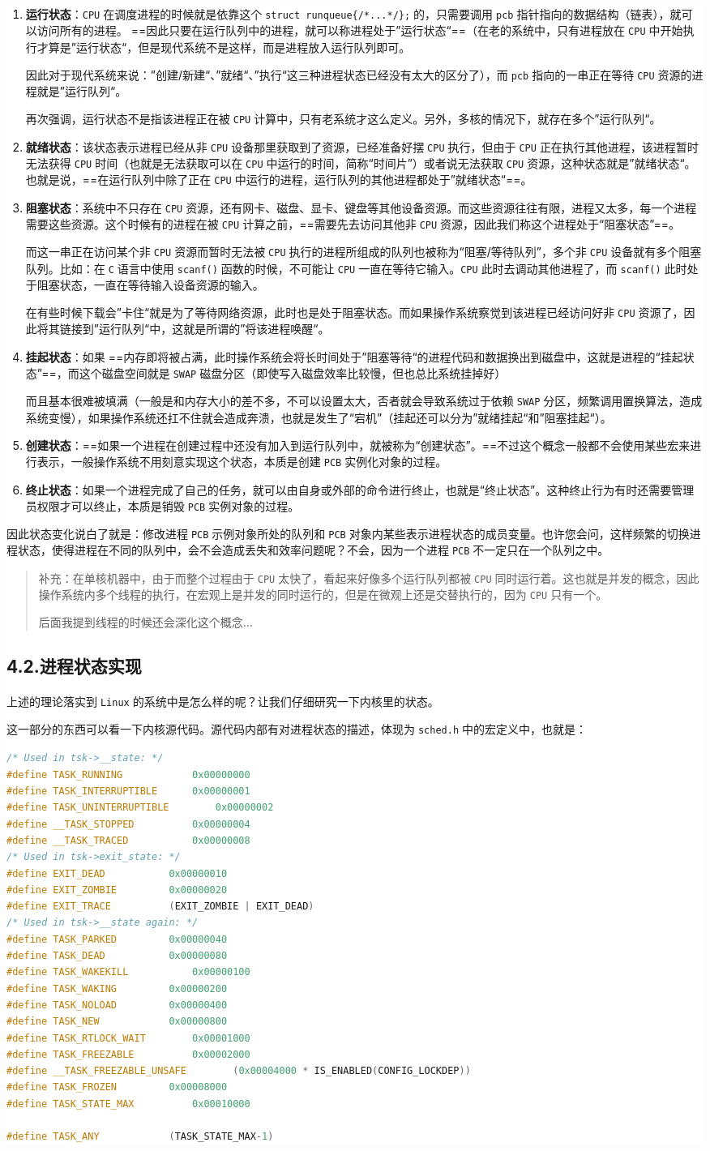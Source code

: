1.   **运行状态**：`CPU` 在调度进程的时候就是依靠这个 `struct runqueue{/*...*/};` 的，只需要调用 `pcb` 指针指向的数据结构（链表），就可以访问所有的进程。 ==因此只要在运行队列中的进程，就可以称进程处于”运行状态“==（在老的系统中，只有进程放在 `CPU` 中开始执行才算是”运行状态“，但是现代系统不是这样，而是进程放入运行队列即可。

     因此对于现代系统来说：”创建/新建“、”就绪“、”执行“这三种进程状态已经没有太大的区分了），而 `pcb` 指向的一串正在等待 `CPU` 资源的进程就是”运行队列“。

     再次强调，运行状态不是指该进程正在被 `CPU` 计算中，只有老系统才这么定义。另外，多核的情况下，就存在多个”运行队列“。

2.   **就绪状态**：该状态表示进程已经从非 `CPU` 设备那里获取到了资源，已经准备好摆 `CPU` 执行，但由于 `CPU` 正在执行其他进程，该进程暂时无法获得 `CPU` 时间（也就是无法获取可以在 `CPU` 中运行的时间，简称“时间片”）或者说无法获取 `CPU` 资源，这种状态就是”就绪状态“。也就是说，==在运行队列中除了正在 `CPU` 中运行的进程，运行队列的其他进程都处于”就绪状态“==。

3.   **阻塞状态**：系统中不只存在 `CPU` 资源，还有网卡、磁盘、显卡、键盘等其他设备资源。而这些资源往往有限，进程又太多，每一个进程需要这些资源。这个时候有的进程在被 `CPU` 计算之前，==需要先去访问其他非 `CPU` 资源，因此我们称这个进程处于“阻塞状态”==。

     而这一串正在访问某个非 `CPU` 资源而暂时无法被 `CPU` 执行的进程所组成的队列也被称为“阻塞/等待队列”，多个非 `CPU` 设备就有多个阻塞队列。比如：在 `C` 语言中使用 `scanf()` 函数的时候，不可能让 `CPU` 一直在等待它输入。`CPU` 此时去调动其他进程了，而 `scanf()` 此时处于阻塞状态，一直在等待输入设备资源的输入。

     在有些时候下载会”卡住“就是为了等待网络资源，此时也是处于阻塞状态。而如果操作系统察觉到该进程已经访问好非 `CPU` 资源了，因此将其链接到”运行队列“中，这就是所谓的”将该进程唤醒“。

4.   **挂起状态**：如果 ==内存即将被占满，此时操作系统会将长时间处于”阻塞等待“的进程代码和数据换出到磁盘中，这就是进程的“挂起状态”==，而这个磁盘空间就是 `SWAP` 磁盘分区（即使写入磁盘效率比较慢，但也总比系统挂掉好）

     而且基本很难被填满（一般是和内存大小的差不多，不可以设置太大，否者就会导致系统过于依赖 `SWAP` 分区，频繁调用置换算法，造成系统变慢），如果操作系统还扛不住就会造成奔溃，也就是发生了“宕机”（挂起还可以分为”就绪挂起“和”阻塞挂起“）。

5.   **创建状态**：==如果一个进程在创建过程中还没有加入到运行队列中，就被称为“创建状态”。==不过这个概念一般都不会使用某些宏来进行表示，一般操作系统不用刻意实现这个状态，本质是创建 `PCB` 实例化对象的过程。

6.   **终止状态**：如果一个进程完成了自己的任务，就可以由自身或外部的命令进行终止，也就是“终止状态”。这种终止行为有时还需要管理员权限才可以终止，本质是销毁 `PCB` 实例对象的过程。

因此状态变化说白了就是：修改进程 `PCB` 示例对象所处的队列和 `PCB` 对象内某些表示进程状态的成员变量。也许您会问，这样频繁的切换进程状态，使得进程在不同的队列中，会不会造成丢失和效率问题呢？不会，因为一个进程 `PCB` 不一定只在一个队列之中。

>   补充：在单核机器中，由于而整个过程由于 `CPU` 太快了，看起来好像多个运行队列都被 `CPU` 同时运行着。这也就是并发的概念，因此操作系统内多个线程的执行，在宏观上是并发的同时运行的，但是在微观上还是交替执行的，因为 `CPU` 只有一个。
>
>   后面我提到线程的时候还会深化这个概念...

## 4.2.进程状态实现

上述的理论落实到 `Linux` 的系统中是怎么样的呢？让我们仔细研究一下内核里的状态。

这一部分的东西可以看一下内核源代码。源代码内部有对进程状态的描述，体现为 `sched.h` 中的宏定义中，也就是：

```cpp
/* Used in tsk->__state: */
#define TASK_RUNNING			0x00000000
#define TASK_INTERRUPTIBLE		0x00000001
#define TASK_UNINTERRUPTIBLE		0x00000002
#define __TASK_STOPPED			0x00000004
#define __TASK_TRACED			0x00000008
/* Used in tsk->exit_state: */
#define EXIT_DEAD			0x00000010
#define EXIT_ZOMBIE			0x00000020
#define EXIT_TRACE			(EXIT_ZOMBIE | EXIT_DEAD)
/* Used in tsk->__state again: */
#define TASK_PARKED			0x00000040
#define TASK_DEAD			0x00000080
#define TASK_WAKEKILL			0x00000100
#define TASK_WAKING			0x00000200
#define TASK_NOLOAD			0x00000400
#define TASK_NEW			0x00000800
#define TASK_RTLOCK_WAIT		0x00001000
#define TASK_FREEZABLE			0x00002000
#define __TASK_FREEZABLE_UNSAFE	       (0x00004000 * IS_ENABLED(CONFIG_LOCKDEP))
#define TASK_FROZEN			0x00008000
#define TASK_STATE_MAX			0x00010000

#define TASK_ANY			(TASK_STATE_MAX-1)

```